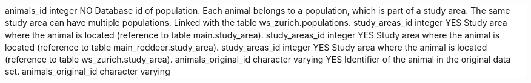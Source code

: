 <td>animals_id</td>

<td>integer</td>

<td>NO</td>

<td>Database id of population. Each animal belongs to a population, which is part of a study area. The same study area can have multiple populations. Linked with the table ws_zurich.populations.</td>

</tr>

<tr>

<td>study_areas_id</td>

<td>integer</td>

<td>YES</td>

<td>Study area where the animal is located (reference to table main.study_area).</td>

</tr>

<tr>

<td>study_areas_id</td>

<td>integer</td>

<td>YES</td>

<td>Study area where the animal is located (reference to table main_reddeer.study_area).</td>

</tr>

<tr>

<td>study_areas_id</td>

<td>integer</td>

<td>YES</td>

<td>Study area where the animal is located (reference to table ws_zurich.study_area).</td>

</tr>

<tr>

<td>animals_original_id</td>

<td>character varying</td>

<td>YES</td>

<td>Identifier of the animal in the original data set.</td>

</tr>

<tr>

<td>animals_original_id</td>

<td>character varying</td>
